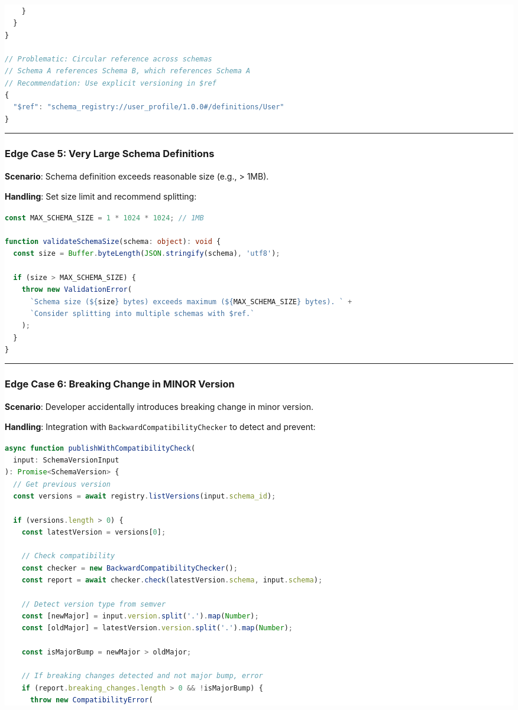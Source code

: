 ```typescript
    }
  }
}

// Problematic: Circular reference across schemas
// Schema A references Schema B, which references Schema A
// Recommendation: Use explicit versioning in $ref
{
  "$ref": "schema_registry://user_profile/1.0.0#/definitions/User"
}
```

---

### Edge Case 5: Very Large Schema Definitions

**Scenario**: Schema definition exceeds reasonable size (e.g., > 1MB).

**Handling**: Set size limit and recommend splitting:

```typescript
const MAX_SCHEMA_SIZE = 1 * 1024 * 1024; // 1MB

function validateSchemaSize(schema: object): void {
  const size = Buffer.byteLength(JSON.stringify(schema), 'utf8');

  if (size > MAX_SCHEMA_SIZE) {
    throw new ValidationError(
      `Schema size (${size} bytes) exceeds maximum (${MAX_SCHEMA_SIZE} bytes). ` +
      `Consider splitting into multiple schemas with $ref.`
    );
  }
}
```

---

### Edge Case 6: Breaking Change in MINOR Version

**Scenario**: Developer accidentally introduces breaking change in minor version.

**Handling**: Integration with `BackwardCompatibilityChecker` to detect and prevent:

```typescript
async function publishWithCompatibilityCheck(
  input: SchemaVersionInput
): Promise<SchemaVersion> {
  // Get previous version
  const versions = await registry.listVersions(input.schema_id);

  if (versions.length > 0) {
    const latestVersion = versions[0];

    // Check compatibility
    const checker = new BackwardCompatibilityChecker();
    const report = await checker.check(latestVersion.schema, input.schema);

    // Detect version type from semver
    const [newMajor] = input.version.split('.').map(Number);
    const [oldMajor] = latestVersion.version.split('.').map(Number);

    const isMajorBump = newMajor > oldMajor;

    // If breaking changes detected and not major bump, error
    if (report.breaking_changes.length > 0 && !isMajorBump) {
      throw new CompatibilityError(
```